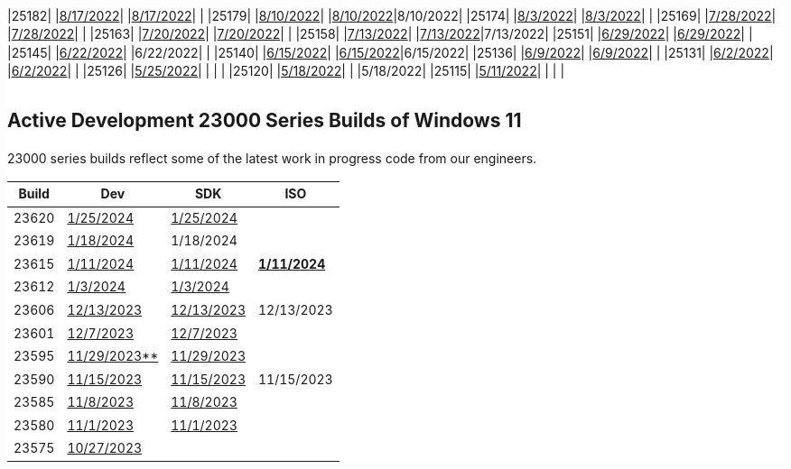 |25182| |[8/17/2022](https://blogs.windows.com/windows-insider/2022/08/17/announcing-windows-11-insider-preview-build-25182/)| |[8/17/2022](https://software-static.download.prss.microsoft.com/dbazure/Windows_InsiderPreview_SDK_en-us_25182_1.iso)| |
|25179| |[8/10/2022](https://blogs.windows.com/windows-insider/2022/08/10/announcing-windows-11-insider-preview-build-25179/)| |[8/10/2022](https://software-static.download.prss.microsoft.com/dbazure/Windows_InsiderPreview_SDK_en-us_25179_1.iso)|8/10/2022|
|25174| |[8/3/2022](https://blogs.windows.com/windows-insider/2022/08/03/announcing-windows-11-insider-preview-build-25174/)| |[8/3/2022](https://software-static.download.prss.microsoft.com/dbazure/Windows_InsiderPreview_SDK_en-us_25174_1.iso)| |
|25169| |[7/28/2022](https://blogs.windows.com/windows-insider/2022/07/28/announcing-windows-11-insider-preview-build-25169/)| |[7/28/2022](https://software-static.download.prss.microsoft.com/dbazure/Windows_InsiderPreview_SDK_en-us_25169_1.iso)| |
|25163| |[7/20/2022](https://blogs.windows.com/windows-insider/2022/07/20/announcing-windows-11-insider-preview-build-25163/)| |[7/20/2022](https://software-static.download.prss.microsoft.com/dbazure/Windows_InsiderPreview_SDK_en-us_25163_1.iso)| |
|25158| |[7/13/2022](https://blogs.windows.com/windows-insider/2022/07/13/announcing-windows-11-insider-preview-build-25158/)| |[7/13/2022](https://software-static.download.prss.microsoft.com/dbazure/Windows_InsiderPreview_SDK_en-us_25158_1.iso)|7/13/2022|
|25151| |[6/29/2022](https://blogs.windows.com/windows-insider/2022/06/29/announcing-windows-11-insider-preview-build-25151/)| |[6/29/2022](https://software-static.download.prss.microsoft.com/dbazure/Windows_InsiderPreview_SDK_en-us_25151_1.iso)| |
|25145| |[6/22/2022](https://blogs.windows.com/windows-insider/2022/06/22/announcing-windows-11-insider-preview-build-25145/)| |6/22/2022| |
|25140| |[6/15/2022](https://blogs.windows.com/windows-insider/2022/06/15/announcing-windows-11-insider-preview-build-25140/)| |[6/15/2022](https://software-static.download.prss.microsoft.com/dbazure/Windows_InsiderPreview_SDK_en-us_25140_1.iso)|6/15/2022|
|25136| |[6/9/2022](https://blogs.windows.com/windows-insider/2022/06/09/announcing-windows-11-insider-preview-build-25136/)| |[6/9/2022](https://software-static.download.prss.microsoft.com/dbazure/Windows_InsiderPreview_SDK_en-us_25136_1.iso)| |
|25131| |[6/2/2022](https://blogs.windows.com/windows-insider/2022/06/02/announcing-windows-11-insider-preview-build-25131/)| |[6/2/2022](https://software-static.download.prss.microsoft.com/dbazure/Windows_InsiderPreview_SDK_en-us_25131_1.iso)| |
|25126| |[5/25/2022](https://blogs.windows.com/windows-insider/2022/05/25/announcing-windows-11-insider-preview-build-25126/)| | | |
|25120| |[5/18/2022](https://blogs.windows.com/windows-insider/2022/05/18/announcing-windows-11-insider-preview-build-25120/)| | |5/18/2022|
|25115| |[5/11/2022](https://blogs.windows.com/windows-insider/2022/05/11/announcing-windows-11-insider-preview-build-25115/)| | | |

## Active Development 23000 Series Builds of Windows 11
23000 series builds reflect some of the latest work in progress code from our engineers.

| Build | Dev | SDK | ISO |
|---|---|---|---|
|23620|[1/25/2024](https://blogs.windows.com/windows-insider/2024/01/25/announcing-windows-11-insider-preview-build-23620-dev-channel/)|[1/25/2024](https://software-static.download.prss.microsoft.com/dbazure/Windows_InsiderPreview_SDK_en-us_23620_1.iso)| |
|23619|[1/18/2024](https://blogs.windows.com/windows-insider/2024/01/18/announcing-windows-11-insider-preview-build-23619-dev-channel/)|1/18/2024| |
|23615|[1/11/2024](https://blogs.windows.com/windows-insider/2024/01/11/announcing-windows-11-insider-preview-build-23615-dev-channel/)|[1/11/2024](https://software-static.download.prss.microsoft.com/dbazure/Windows_InsiderPreview_SDK_en-us_23615_1.iso)|[**1/11/2024**](https://aka.ms/wipISO)|
|23612|[1/3/2024](https://blogs.windows.com/windows-insider/2024/01/03/announcing-windows-11-insider-preview-build-23612-dev-channel/)|[1/3/2024](https://software-static.download.prss.microsoft.com/dbazure/Windows_InsiderPreview_SDK_en-us_23612_1.iso)| |
|23606|[12/13/2023](https://blogs.windows.com/windows-insider/2023/12/13/announcing-windows-11-insider-preview-build-23606-dev-channel/)|[12/13/2023](https://software-static.download.prss.microsoft.com/dbazure/Windows_InsiderPreview_SDK_en-us_23606_1.iso)|12/13/2023 |
|23601|[12/7/2023](https://blogs.windows.com/windows-insider/2023/12/07/announcing-windows-11-insider-preview-build-23601-dev-channel/)|[12/7/2023](https://software-static.download.prss.microsoft.com/dbazure/Windows_InsiderPreview_SDK_en-us_23601_2.iso)| |
|23595|[11/29/2023**](https://blogs.windows.com/windows-insider/2023/11/29/announcing-windows-11-insider-preview-build-23595-dev-channel/)|[11/29/2023](https://software-static.download.prss.microsoft.com/dbazure/Windows_InsiderPreview_SDK_en-us_23595_1.iso)| |
|23590|[11/15/2023](https://blogs.windows.com/windows-insider/2023/11/08/announcing-windows-11-insider-preview-build-23585-dev-channel/)|[11/15/2023](https://software-static.download.prss.microsoft.com/dbazure/Windows_InsiderPreview_SDK_en-us_23590_1.iso)|11/15/2023|
|23585|[11/8/2023](https://blogs.windows.com/windows-insider/2023/11/08/announcing-windows-11-insider-preview-build-23585-dev-channel/)|[11/8/2023](https://software-static.download.prss.microsoft.com/dbazure/Windows_InsiderPreview_SDK_en-us_23585_1.iso)| |
|23580|[11/1/2023](https://blogs.windows.com/windows-insider/2023/11/01/announcing-windows-11-insider-preview-build-23580-dev-channel/)|[11/1/2023](https://software-static.download.prss.microsoft.com/dbazure/Windows_InsiderPreview_SDK_en-us_23580_1.iso)| |
|23575|[10/27/2023](https://blogs.windows.com/windows-insider/2023/10/27/announcing-windows-11-insider-preview-build-23575-dev-channel/)| | |